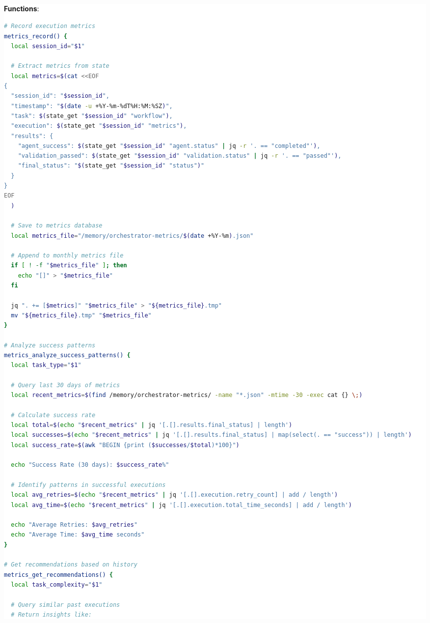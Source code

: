 **Functions**:
```bash
# Record execution metrics
metrics_record() {
  local session_id="$1"

  # Extract metrics from state
  local metrics=$(cat <<EOF
{
  "session_id": "$session_id",
  "timestamp": "$(date -u +%Y-%m-%dT%H:%M:%SZ)",
  "task": $(state_get "$session_id" "workflow"),
  "execution": $(state_get "$session_id" "metrics"),
  "results": {
    "agent_success": $(state_get "$session_id" "agent.status" | jq -r '. == "completed"'),
    "validation_passed": $(state_get "$session_id" "validation.status" | jq -r '. == "passed"'),
    "final_status": "$(state_get "$session_id" "status")"
  }
}
EOF
  )

  # Save to metrics database
  local metrics_file="/memory/orchestrator-metrics/$(date +%Y-%m).json"

  # Append to monthly metrics file
  if [ ! -f "$metrics_file" ]; then
    echo "[]" > "$metrics_file"
  fi

  jq ". += [$metrics]" "$metrics_file" > "${metrics_file}.tmp"
  mv "${metrics_file}.tmp" "$metrics_file"
}

# Analyze success patterns
metrics_analyze_success_patterns() {
  local task_type="$1"

  # Query last 30 days of metrics
  local recent_metrics=$(find /memory/orchestrator-metrics/ -name "*.json" -mtime -30 -exec cat {} \;)

  # Calculate success rate
  local total=$(echo "$recent_metrics" | jq '[.[].results.final_status] | length')
  local successes=$(echo "$recent_metrics" | jq '[.[].results.final_status] | map(select(. == "success")) | length')
  local success_rate=$(awk "BEGIN {print ($successes/$total)*100}")

  echo "Success Rate (30 days): $success_rate%"

  # Identify patterns in successful executions
  local avg_retries=$(echo "$recent_metrics" | jq '[.[].execution.retry_count] | add / length')
  local avg_time=$(echo "$recent_metrics" | jq '[.[].execution.total_time_seconds] | add / length')

  echo "Average Retries: $avg_retries"
  echo "Average Time: $avg_time seconds"
}

# Get recommendations based on history
metrics_get_recommendations() {
  local task_complexity="$1"

  # Query similar past executions
  # Return insights like:
```